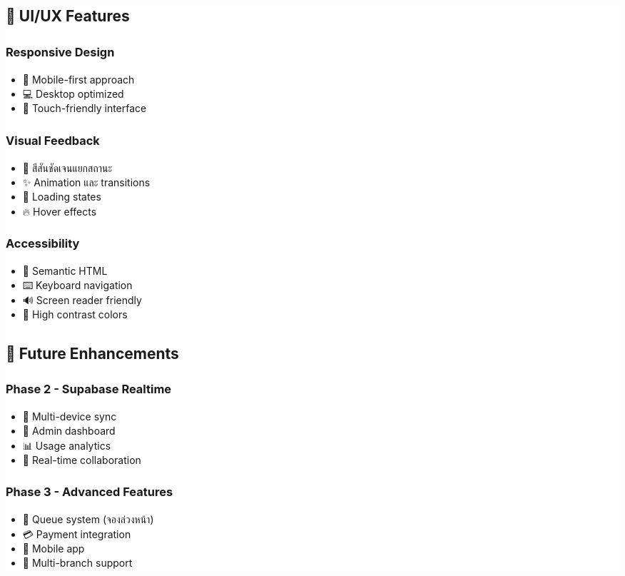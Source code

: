 ## 🎨 UI/UX Features

### Responsive Design
- 📱 Mobile-first approach
- 💻 Desktop optimized
- 🎯 Touch-friendly interface

### Visual Feedback
- 🎨 สีสันชัดเจนแยกสถานะ
- ✨ Animation และ transitions
- 💫 Loading states
- 🔥 Hover effects

### Accessibility
- 🎯 Semantic HTML
- ⌨️ Keyboard navigation
- 🔊 Screen reader friendly
- 🎪 High contrast colors

## 🔮 Future Enhancements

### Phase 2 - Supabase Realtime
- 📡 Multi-device sync
- 👥 Admin dashboard
- 📊 Usage analytics
- 🔄 Real-time collaboration

### Phase 3 - Advanced Features
- 📝 Queue system (จองล่วงหน้า)
- 💳 Payment integration
- 📱 Mobile app
- 🏪 Multi-branch support

